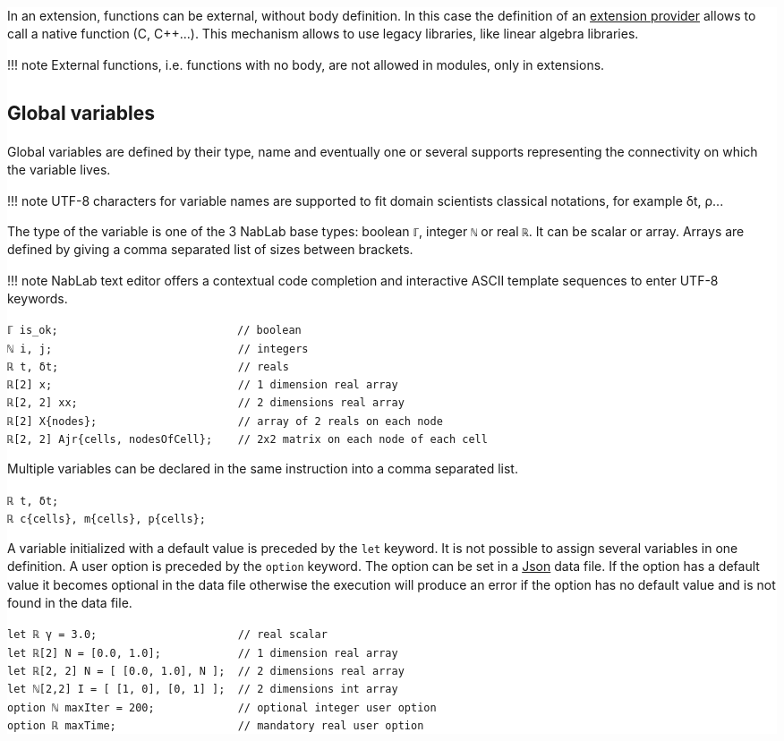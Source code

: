 In an extension, functions can be external, without body definition. In this case the definition of an [extension provider](../ngenlanguage) allows to call a native function (C, C++...). This mechanism allows to use legacy libraries, like linear algebra libraries.

!!! note
	External functions, i.e. functions with no body, are not allowed in modules, only in extensions.


## Global variables

Global variables are defined by their type, name and eventually one or several supports representing the connectivity on which the variable lives.

!!! note
	UTF-8 characters for variable names are supported to fit domain scientists classical notations, for example δt, ρ...

The type of the variable is one of the 3 NabLab base types: boolean `ℾ`, integer `ℕ` or real `ℝ`. It can be scalar or array. Arrays are defined by giving a comma separated list of sizes between brackets.

!!! note
	NabLab text editor offers a contextual code completion and interactive ASCII template sequences to enter UTF-8 keywords.

```
ℾ is_ok;                            // boolean
ℕ i, j;                             // integers
ℝ t, δt;                            // reals
ℝ[2] x;                             // 1 dimension real array
ℝ[2, 2] xx;                         // 2 dimensions real array
ℝ[2] X{nodes};                      // array of 2 reals on each node
ℝ[2, 2] Ajr{cells, nodesOfCell};    // 2x2 matrix on each node of each cell
```

Multiple variables can be declared in the same instruction into a comma separated list.

```
ℝ t, δt;
ℝ c{cells}, m{cells}, p{cells};
```

A variable initialized with a default value is preceded by the `let` keyword. It is not possible to assign several variables in one definition.
A user option is preceded by the `option` keyword. The option can be set in a [Json](https://www.json.org) data file. If the option has a default value it becomes optional in the data file otherwise the execution will produce an error if the option has no default value and is not found in the data file.

```
let ℝ γ = 3.0;                      // real scalar
let ℝ[2] N = [0.0, 1.0];            // 1 dimension real array
let ℝ[2, 2] N = [ [0.0, 1.0], N ];  // 2 dimensions real array
let ℕ[2,2] I = [ [1, 0], [0, 1] ];  // 2 dimensions int array
option ℕ maxIter = 200;             // optional integer user option
option ℝ maxTime;                   // mandatory real user option
```
